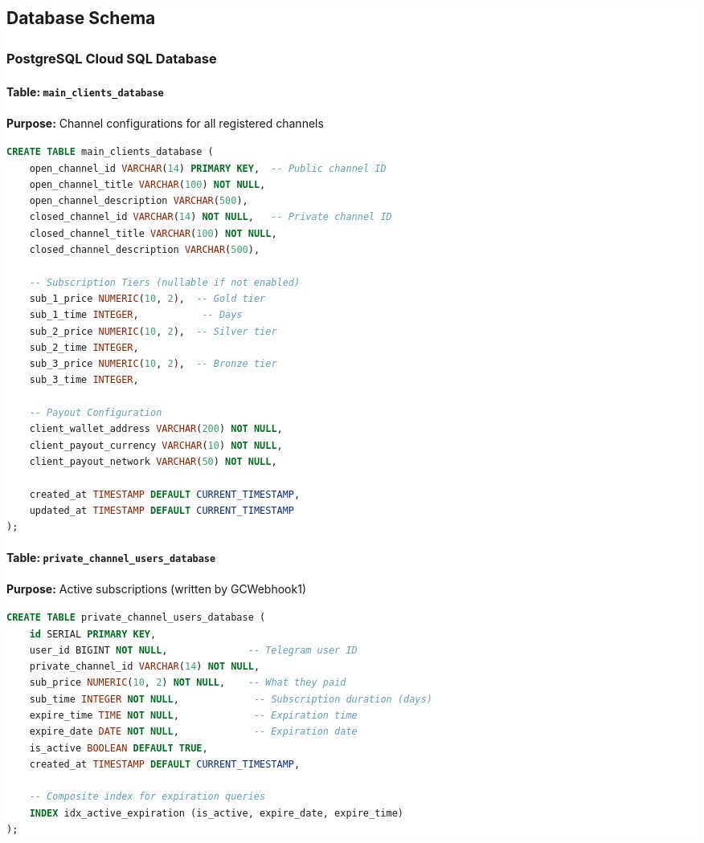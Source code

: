 ## Database Schema

### PostgreSQL Cloud SQL Database

#### Table: `main_clients_database`
**Purpose:** Channel configurations for all registered channels

```sql
CREATE TABLE main_clients_database (
    open_channel_id VARCHAR(14) PRIMARY KEY,  -- Public channel ID
    open_channel_title VARCHAR(100) NOT NULL,
    open_channel_description VARCHAR(500),
    closed_channel_id VARCHAR(14) NOT NULL,   -- Private channel ID
    closed_channel_title VARCHAR(100) NOT NULL,
    closed_channel_description VARCHAR(500),

    -- Subscription Tiers (nullable if not enabled)
    sub_1_price NUMERIC(10, 2),  -- Gold tier
    sub_1_time INTEGER,           -- Days
    sub_2_price NUMERIC(10, 2),  -- Silver tier
    sub_2_time INTEGER,
    sub_3_price NUMERIC(10, 2),  -- Bronze tier
    sub_3_time INTEGER,

    -- Payout Configuration
    client_wallet_address VARCHAR(200) NOT NULL,
    client_payout_currency VARCHAR(10) NOT NULL,
    client_payout_network VARCHAR(50) NOT NULL,

    created_at TIMESTAMP DEFAULT CURRENT_TIMESTAMP,
    updated_at TIMESTAMP DEFAULT CURRENT_TIMESTAMP
);
```

#### Table: `private_channel_users_database`
**Purpose:** Active subscriptions (written by GCWebhook1)

```sql
CREATE TABLE private_channel_users_database (
    id SERIAL PRIMARY KEY,
    user_id BIGINT NOT NULL,              -- Telegram user ID
    private_channel_id VARCHAR(14) NOT NULL,
    sub_price NUMERIC(10, 2) NOT NULL,    -- What they paid
    sub_time INTEGER NOT NULL,             -- Subscription duration (days)
    expire_time TIME NOT NULL,             -- Expiration time
    expire_date DATE NOT NULL,             -- Expiration date
    is_active BOOLEAN DEFAULT TRUE,
    created_at TIMESTAMP DEFAULT CURRENT_TIMESTAMP,

    -- Composite index for expiration queries
    INDEX idx_active_expiration (is_active, expire_date, expire_time)
);
```
